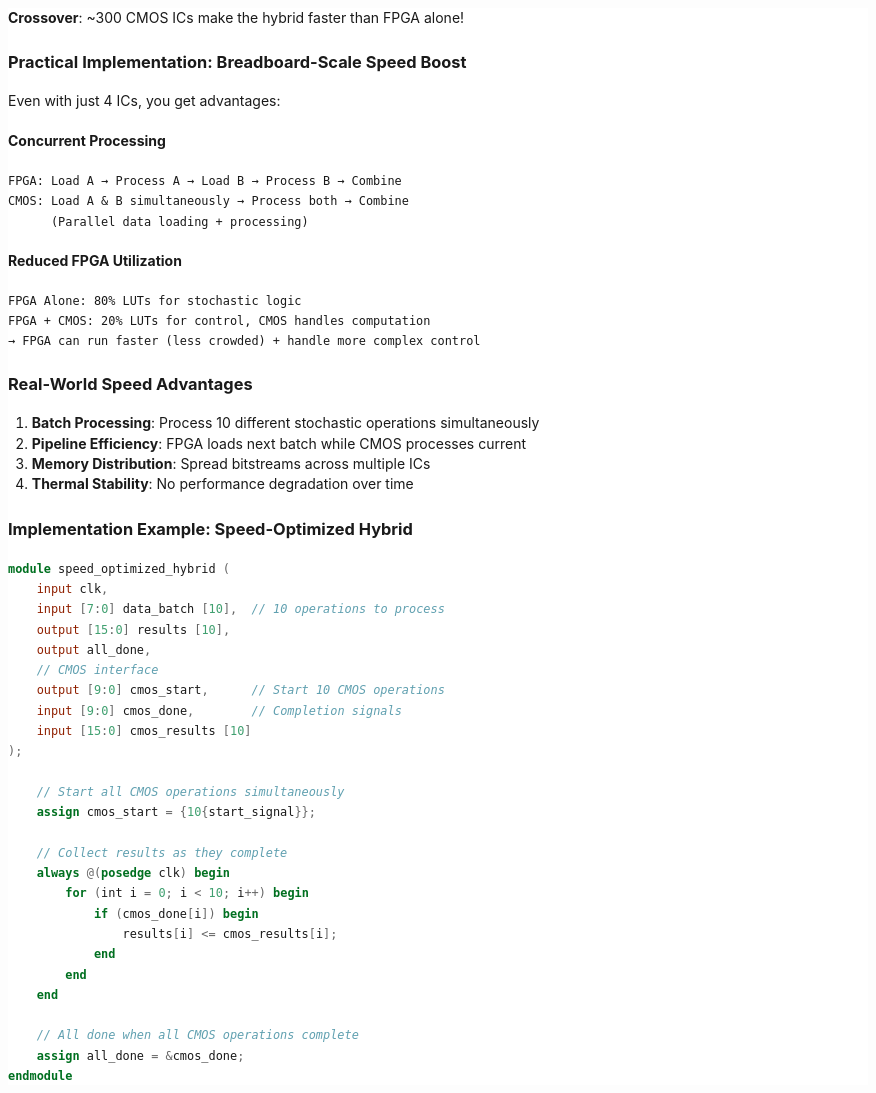 
**Crossover**: ~300 CMOS ICs make the hybrid faster than FPGA alone!

### Practical Implementation: Breadboard-Scale Speed Boost

Even with just 4 ICs, you get advantages:

#### Concurrent Processing
```
FPGA: Load A → Process A → Load B → Process B → Combine
CMOS: Load A & B simultaneously → Process both → Combine
      (Parallel data loading + processing)
```

#### Reduced FPGA Utilization
```
FPGA Alone: 80% LUTs for stochastic logic
FPGA + CMOS: 20% LUTs for control, CMOS handles computation
→ FPGA can run faster (less crowded) + handle more complex control
```

### Real-World Speed Advantages

1. **Batch Processing**: Process 10 different stochastic operations simultaneously
2. **Pipeline Efficiency**: FPGA loads next batch while CMOS processes current
3. **Memory Distribution**: Spread bitstreams across multiple ICs
4. **Thermal Stability**: No performance degradation over time

### Implementation Example: Speed-Optimized Hybrid

```verilog
module speed_optimized_hybrid (
    input clk,
    input [7:0] data_batch [10],  // 10 operations to process
    output [15:0] results [10],
    output all_done,
    // CMOS interface
    output [9:0] cmos_start,      // Start 10 CMOS operations
    input [9:0] cmos_done,        // Completion signals
    input [15:0] cmos_results [10]
);

    // Start all CMOS operations simultaneously
    assign cmos_start = {10{start_signal}};

    // Collect results as they complete
    always @(posedge clk) begin
        for (int i = 0; i < 10; i++) begin
            if (cmos_done[i]) begin
                results[i] <= cmos_results[i];
            end
        end
    end

    // All done when all CMOS operations complete
    assign all_done = &cmos_done;
endmodule
```
